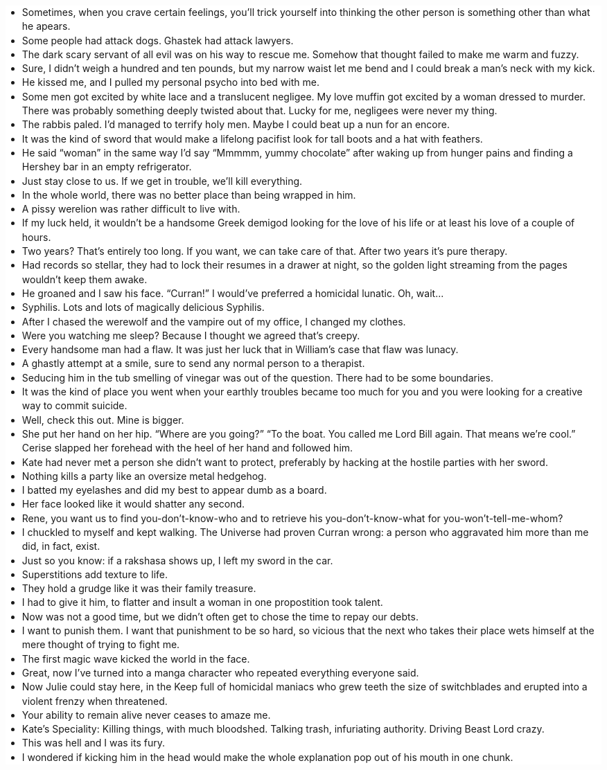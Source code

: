  - Sometimes, when you crave certain feelings, you’ll trick yourself into thinking the other person is something other than what he apears.
 - Some people had attack dogs. Ghastek had attack lawyers.
 - The dark scary servant of all evil was on his way to rescue me. Somehow that thought failed to make me warm and fuzzy.
 - Sure, I didn’t weigh a hundred and ten pounds, but my narrow waist let me bend and I could break a man’s neck with my kick.
 - He kissed me, and I pulled my personal psycho into bed with me.
 - Some men got excited by white lace and a translucent negligee. My love muffin got excited by a woman dressed to murder. There was probably something deeply twisted about that. Lucky for me, negligees were never my thing.
 - The rabbis paled. I’d managed to terrify holy men. Maybe I could beat up a nun for an encore.
 - It was the kind of sword that would make a lifelong pacifist look for tall boots and a hat with feathers.
 - He said “woman” in the same way I’d say “Mmmmm, yummy chocolate” after waking up from hunger pains and finding a Hershey bar in an empty refrigerator.
 - Just stay close to us. If we get in trouble, we’ll kill everything.
 - In the whole world, there was no better place than being wrapped in him.
 - A pissy werelion was rather difficult to live with.
 - If my luck held, it wouldn’t be a handsome Greek demigod looking for the love of his life or at least his love of a couple of hours.
 - Two years? That’s entirely too long. If you want, we can take care of that. After two years it’s pure therapy.
 - Had records so stellar, they had to lock their resumes in a drawer at night, so the golden light streaming from the pages wouldn’t keep them awake.
 - He groaned and I saw his face. “Curran!” I would’ve preferred a homicidal lunatic. Oh, wait...
 - Syphilis. Lots and lots of magically delicious Syphilis.
 - After I chased the werewolf and the vampire out of my office, I changed my clothes.
 - Were you watching me sleep? Because I thought we agreed that’s creepy.
 - Every handsome man had a flaw. It was just her luck that in William’s case that flaw was lunacy.
 - A ghastly attempt at a smile, sure to send any normal person to a therapist.
 - Seducing him in the tub smelling of vinegar was out of the question. There had to be some boundaries.
 - It was the kind of place you went when your earthly troubles became too much for you and you were looking for a creative way to commit suicide.
 - Well, check this out. Mine is bigger.
 - She put her hand on her hip. “Where are you going?” “To the boat. You called me Lord Bill again. That means we’re cool.” Cerise slapped her forehead with the heel of her hand and followed him.
 - Kate had never met a person she didn’t want to protect, preferably by hacking at the hostile parties with her sword.
 - Nothing kills a party like an oversize metal hedgehog.
 - I batted my eyelashes and did my best to appear dumb as a board.
 - Her face looked like it would shatter any second.
 - Rene, you want us to find you-don’t-know-who and to retrieve his you-don’t-know-what for you-won’t-tell-me-whom?
 - I chuckled to myself and kept walking. The Universe had proven Curran wrong: a person who aggravated him more than me did, in fact, exist.
 - Just so you know: if a rakshasa shows up, I left my sword in the car.
 - Superstitions add texture to life.
 - They hold a grudge like it was their family treasure.
 - I had to give it him, to flatter and insult a woman in one propostition took talent.
 - Now was not a good time, but we didn’t often get to chose the time to repay our debts.
 - I want to punish them. I want that punishment to be so hard, so vicious that the next who takes their place wets himself at the mere thought of trying to fight me.
 - The first magic wave kicked the world in the face.
 - Great, now I’ve turned into a manga character who repeated everything everyone said.
 - Now Julie could stay here, in the Keep full of homicidal maniacs who grew teeth the size of switchblades and erupted into a violent frenzy when threatened.
 - Your ability to remain alive never ceases to amaze me.
 - Kate’s Speciality: Killing things, with much bloodshed. Talking trash, infuriating authority. Driving Beast Lord crazy.
 - This was hell and I was its fury.
 - I wondered if kicking him in the head would make the whole explanation pop out of his mouth in one chunk.